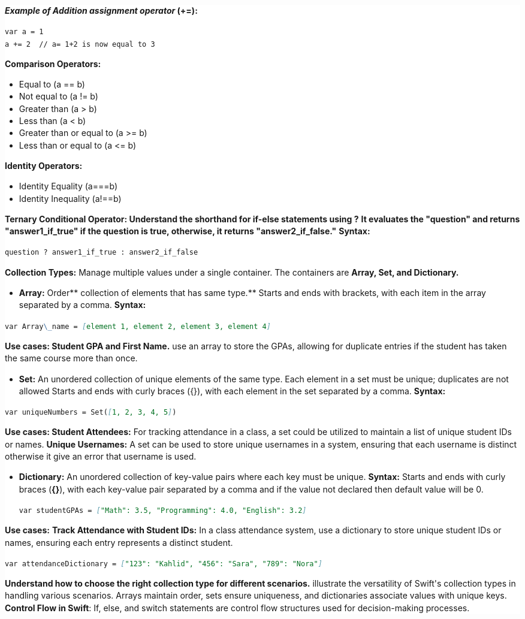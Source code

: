 ***Example of Addition assignment operator* (+=):**  
```md
var a = 1
a += 2  // a= 1+2 is now equal to 3
```
**Comparison Operators:** 

- Equal to (a == b)
- Not equal to (a != b)
- Greater than (a > b)
- Less than (a < b)
- Greater than or equal to (a >= b)
- Less than or equal to (a <= b)

**Identity Operators:**

- Identity Equality (a===b)
- Identity Inequality (a!==b)

**Ternary Conditional Operator: Understand the shorthand for if-else statements using ?** 
**It evaluates the "question" and returns "answer1\_if\_true" if the question is true, otherwise, it returns "answer2\_if\_false."**
**Syntax:** 
```md
question ? answer1_if_true : answer2_if_false
```
**Collection Types:**
Manage multiple values under a single container. The containers are **Array, Set, and Dictionary.**
- **Array:** Order** collection of elements that has same type.** 
  Starts and ends with brackets, with each item in the array separated by a comma.
**Syntax:**
```md
var Array\_name = [element 1, element 2, element 3, element 4]
```
**Use cases: 
Student GPA and First Name.**
use an array to store the GPAs, allowing for duplicate entries if the student has taken the same course more than once.
- **Set:** An unordered collection of unique elements of the same type. Each element in a set must be unique; duplicates are not allowed
Starts and ends with curly braces ({}), with each element in the set separated by a comma.
**Syntax:**
```md
var uniqueNumbers = Set([1, 2, 3, 4, 5])
```
**Use cases: 
Student Attendees:** For tracking attendance in a class, a set could be utilized to maintain a list of unique student IDs or names.
**Unique Usernames:** A set can be used to store unique usernames in a system, ensuring that each username is distinct otherwise it give an error that username is used.

- **Dictionary:**  An unordered collection of key-value pairs where each key must be unique.
**Syntax:** Starts and ends with curly braces (**{}**), with each key-value pair separated by a comma and if the value not declared then default value will be 0.
  ```md
  var studentGPAs = ["Math": 3.5, "Programming": 4.0, "English": 3.2]
  ```
**Use cases:**
**Track Attendance with Student IDs:** In a class attendance system, use a dictionary to store unique student IDs or names, ensuring each entry represents a distinct student.
```md
var attendanceDictionary = ["123": "Kahlid", "456": "Sara", "789": "Nora"]
```
**Understand how to choose the right collection type for different scenarios.**
illustrate the versatility of Swift's collection types in handling various scenarios. Arrays maintain order, sets ensure uniqueness, and dictionaries associate values with unique keys.
**Control Flow in Swift**:
If, else, and switch statements are control flow structures used for decision-making processes.